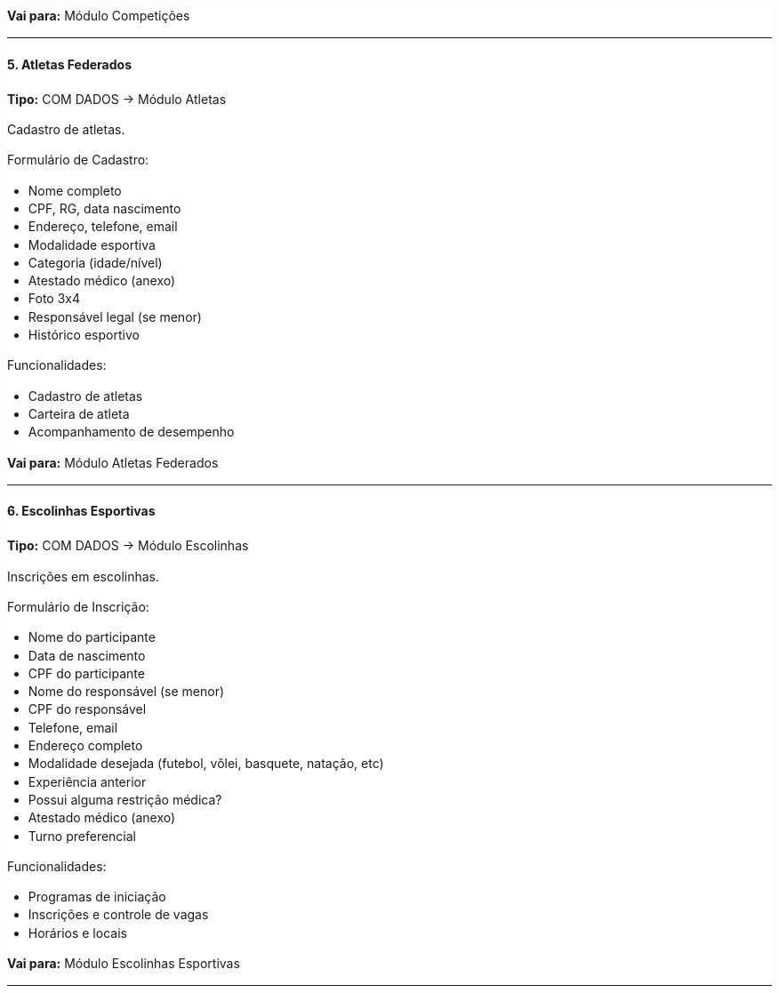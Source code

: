 **Vai para:** Módulo Competições

---

#### 5. Atletas Federados
**Tipo:** COM DADOS → Módulo Atletas

Cadastro de atletas.

Formulário de Cadastro:
- Nome completo
- CPF, RG, data nascimento
- Endereço, telefone, email
- Modalidade esportiva
- Categoria (idade/nível)
- Atestado médico (anexo)
- Foto 3x4
- Responsável legal (se menor)
- Histórico esportivo

Funcionalidades:
- Cadastro de atletas
- Carteira de atleta
- Acompanhamento de desempenho

**Vai para:** Módulo Atletas Federados

---

#### 6. Escolinhas Esportivas
**Tipo:** COM DADOS → Módulo Escolinhas

Inscrições em escolinhas.

Formulário de Inscrição:
- Nome do participante
- Data de nascimento
- CPF do participante
- Nome do responsável (se menor)
- CPF do responsável
- Telefone, email
- Endereço completo
- Modalidade desejada (futebol, vôlei, basquete, natação, etc)
- Experiência anterior
- Possui alguma restrição médica?
- Atestado médico (anexo)
- Turno preferencial

Funcionalidades:
- Programas de iniciação
- Inscrições e controle de vagas
- Horários e locais

**Vai para:** Módulo Escolinhas Esportivas

---
